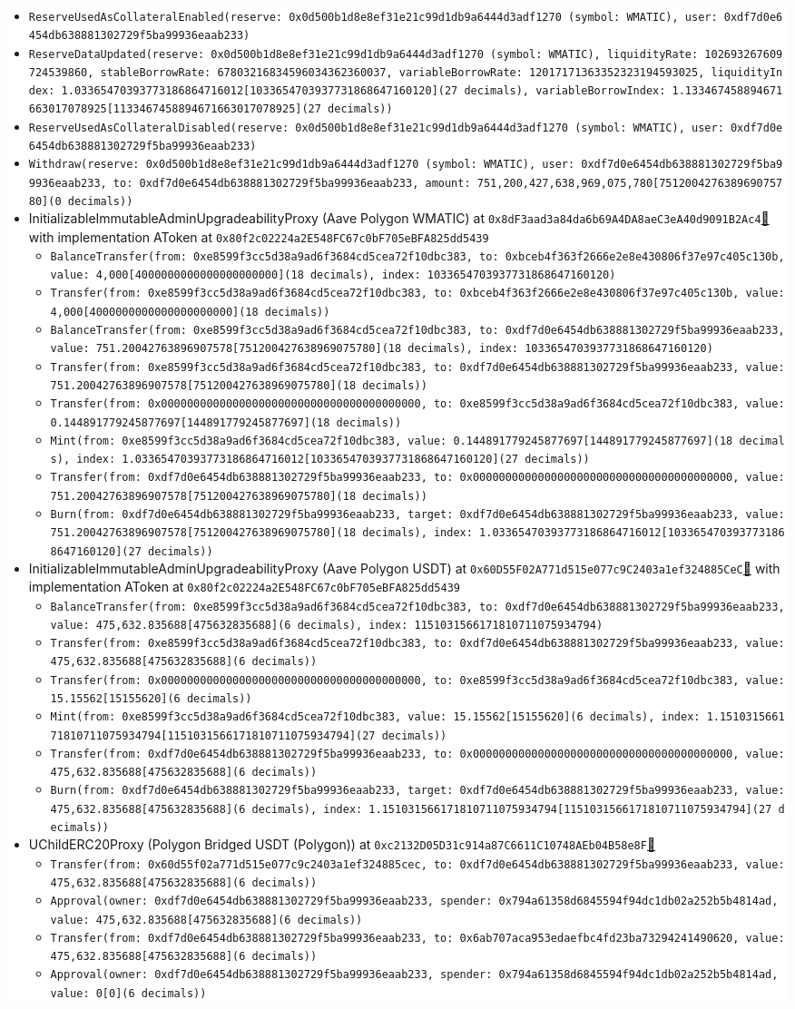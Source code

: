   - `ReserveUsedAsCollateralEnabled(reserve: 0x0d500b1d8e8ef31e21c99d1db9a6444d3adf1270 (symbol: WMATIC), user: 0xdf7d0e6454db638881302729f5ba99936eaab233)`
  - `ReserveDataUpdated(reserve: 0x0d500b1d8e8ef31e21c99d1db9a6444d3adf1270 (symbol: WMATIC), liquidityRate: 102693267609724539860, stableBorrowRate: 67803216834596034362360037, variableBorrowRate: 12017171363352323194593025, liquidityIndex: 1.03365470393773186864716012[1033654703937731868647160120](27 decimals), variableBorrowIndex: 1.133467458894671663017078925[1133467458894671663017078925](27 decimals))`
  - `ReserveUsedAsCollateralDisabled(reserve: 0x0d500b1d8e8ef31e21c99d1db9a6444d3adf1270 (symbol: WMATIC), user: 0xdf7d0e6454db638881302729f5ba99936eaab233)`
  - `Withdraw(reserve: 0x0d500b1d8e8ef31e21c99d1db9a6444d3adf1270 (symbol: WMATIC), user: 0xdf7d0e6454db638881302729f5ba99936eaab233, to: 0xdf7d0e6454db638881302729f5ba99936eaab233, amount: 751,200,427,638,969,075,780[751200427638969075780](0 decimals))`
- InitializableImmutableAdminUpgradeabilityProxy (Aave Polygon WMATIC) at `0x8dF3aad3a84da6b69A4DA8aeC3eA40d9091B2Ac4`[:ghost:](https://github.com/bgd-labs/aave-address-book "AaveV2Polygon.ASSETS.WMATIC.A_TOKEN") with implementation AToken at `0x80f2c02224a2E548FC67c0bF705eBFA825dd5439`
  - `BalanceTransfer(from: 0xe8599f3cc5d38a9ad6f3684cd5cea72f10dbc383, to: 0xbceb4f363f2666e2e8e430806f37e97c405c130b, value: 4,000[4000000000000000000000](18 decimals), index: 1033654703937731868647160120)`
  - `Transfer(from: 0xe8599f3cc5d38a9ad6f3684cd5cea72f10dbc383, to: 0xbceb4f363f2666e2e8e430806f37e97c405c130b, value: 4,000[4000000000000000000000](18 decimals))`
  - `BalanceTransfer(from: 0xe8599f3cc5d38a9ad6f3684cd5cea72f10dbc383, to: 0xdf7d0e6454db638881302729f5ba99936eaab233, value: 751.20042763896907578[751200427638969075780](18 decimals), index: 1033654703937731868647160120)`
  - `Transfer(from: 0xe8599f3cc5d38a9ad6f3684cd5cea72f10dbc383, to: 0xdf7d0e6454db638881302729f5ba99936eaab233, value: 751.20042763896907578[751200427638969075780](18 decimals))`
  - `Transfer(from: 0x0000000000000000000000000000000000000000, to: 0xe8599f3cc5d38a9ad6f3684cd5cea72f10dbc383, value: 0.144891779245877697[144891779245877697](18 decimals))`
  - `Mint(from: 0xe8599f3cc5d38a9ad6f3684cd5cea72f10dbc383, value: 0.144891779245877697[144891779245877697](18 decimals), index: 1.03365470393773186864716012[1033654703937731868647160120](27 decimals))`
  - `Transfer(from: 0xdf7d0e6454db638881302729f5ba99936eaab233, to: 0x0000000000000000000000000000000000000000, value: 751.20042763896907578[751200427638969075780](18 decimals))`
  - `Burn(from: 0xdf7d0e6454db638881302729f5ba99936eaab233, target: 0xdf7d0e6454db638881302729f5ba99936eaab233, value: 751.20042763896907578[751200427638969075780](18 decimals), index: 1.03365470393773186864716012[1033654703937731868647160120](27 decimals))`
- InitializableImmutableAdminUpgradeabilityProxy (Aave Polygon USDT) at `0x60D55F02A771d515e077c9C2403a1ef324885CeC`[:ghost:](https://github.com/bgd-labs/aave-address-book "AaveV2Polygon.ASSETS.USDT.A_TOKEN") with implementation AToken at `0x80f2c02224a2E548FC67c0bF705eBFA825dd5439`
  - `BalanceTransfer(from: 0xe8599f3cc5d38a9ad6f3684cd5cea72f10dbc383, to: 0xdf7d0e6454db638881302729f5ba99936eaab233, value: 475,632.835688[475632835688](6 decimals), index: 1151031566171810711075934794)`
  - `Transfer(from: 0xe8599f3cc5d38a9ad6f3684cd5cea72f10dbc383, to: 0xdf7d0e6454db638881302729f5ba99936eaab233, value: 475,632.835688[475632835688](6 decimals))`
  - `Transfer(from: 0x0000000000000000000000000000000000000000, to: 0xe8599f3cc5d38a9ad6f3684cd5cea72f10dbc383, value: 15.15562[15155620](6 decimals))`
  - `Mint(from: 0xe8599f3cc5d38a9ad6f3684cd5cea72f10dbc383, value: 15.15562[15155620](6 decimals), index: 1.151031566171810711075934794[1151031566171810711075934794](27 decimals))`
  - `Transfer(from: 0xdf7d0e6454db638881302729f5ba99936eaab233, to: 0x0000000000000000000000000000000000000000, value: 475,632.835688[475632835688](6 decimals))`
  - `Burn(from: 0xdf7d0e6454db638881302729f5ba99936eaab233, target: 0xdf7d0e6454db638881302729f5ba99936eaab233, value: 475,632.835688[475632835688](6 decimals), index: 1.151031566171810711075934794[1151031566171810711075934794](27 decimals))`
- UChildERC20Proxy (Polygon Bridged USDT (Polygon)) at `0xc2132D05D31c914a87C6611C10748AEb04B58e8F`[:ghost:](https://github.com/bgd-labs/aave-address-book "AaveV2Polygon.ASSETS.USDT.UNDERLYING, AaveV3Polygon.ASSETS.USDT.UNDERLYING")
  - `Transfer(from: 0x60d55f02a771d515e077c9c2403a1ef324885cec, to: 0xdf7d0e6454db638881302729f5ba99936eaab233, value: 475,632.835688[475632835688](6 decimals))`
  - `Approval(owner: 0xdf7d0e6454db638881302729f5ba99936eaab233, spender: 0x794a61358d6845594f94dc1db02a252b5b4814ad, value: 475,632.835688[475632835688](6 decimals))`
  - `Transfer(from: 0xdf7d0e6454db638881302729f5ba99936eaab233, to: 0x6ab707aca953edaefbc4fd23ba73294241490620, value: 475,632.835688[475632835688](6 decimals))`
  - `Approval(owner: 0xdf7d0e6454db638881302729f5ba99936eaab233, spender: 0x794a61358d6845594f94dc1db02a252b5b4814ad, value: 0[0](6 decimals))`